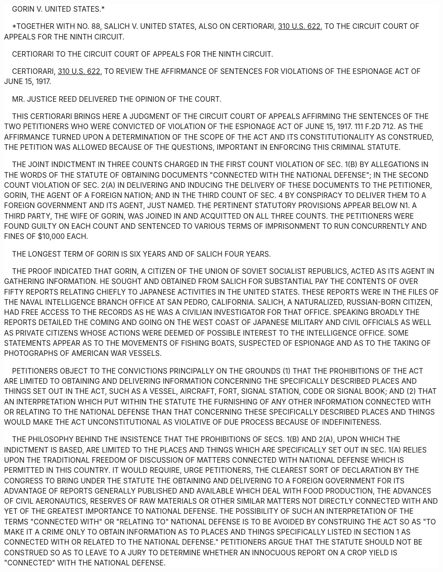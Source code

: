     GORIN V. UNITED STATES.\*

    \*TOGETHER WITH NO. 88, SALICH V. UNITED STATES, ALSO ON CERTIORARI, [310 U.S. 622][/us/courts/scotus/usReporter/310/622], TO THE CIRCUIT COURT OF APPEALS FOR THE NINTH CIRCUIT.

    CERTIORARI TO THE CIRCUIT COURT OF APPEALS FOR THE NINTH CIRCUIT.

    CERTIORARI, [310 U.S. 622][/us/courts/scotus/usReporter/310/622], TO REVIEW THE AFFIRMANCE OF SENTENCES FOR VIOLATIONS OF THE ESPIONAGE ACT OF JUNE 15, 1917.

    MR. JUSTICE REED DELIVERED THE OPINION OF THE COURT.

    THIS CERTIORARI BRINGS HERE A JUDGMENT OF THE CIRCUIT COURT OF APPEALS AFFIRMING THE SENTENCES OF THE TWO PETITIONERS WHO WERE CONVICTED OF VIOLATION OF THE ESPIONAGE ACT OF JUNE 15, 1917.  111 F.2D 712.  AS THE AFFIRMANCE TURNED UPON A DETERMINATION OF THE SCOPE OF THE ACT AND ITS CONSTITUTIONALITY AS CONSTRUED, THE PETITION WAS ALLOWED BECAUSE OF THE QUESTIONS, IMPORTANT IN ENFORCING THIS CRIMINAL STATUTE.

    THE JOINT INDICTMENT IN THREE COUNTS CHARGED IN THE FIRST COUNT VIOLATION OF SEC. 1(B) BY ALLEGATIONS IN THE WORDS OF THE STATUTE OF OBTAINING DOCUMENTS "CONNECTED WITH THE NATIONAL DEFENSE"; IN THE SECOND COUNT VIOLATION OF SEC. 2(A) IN DELIVERING AND INDUCING THE DELIVERY OF THESE DOCUMENTS TO THE PETITIONER, GORIN, THE AGENT OF A FOREIGN NATION; AND IN THE THIRD COUNT OF SEC. 4 BY CONSPIRACY TO DELIVER THEM TO A FOREIGN GOVERNMENT AND ITS AGENT, JUST NAMED.  THE PERTINENT STATUTORY PROVISIONS APPEAR BELOW N1.  A THIRD PARTY, THE WIFE OF GORIN, WAS JOINED IN AND ACQUITTED ON ALL THREE COUNTS.  THE PETITIONERS WERE FOUND GUILTY ON EACH COUNT AND SENTENCED TO VARIOUS TERMS OF IMPRISONMENT TO RUN CONCURRENTLY AND FINES OF $10,000 EACH.

    THE LONGEST TERM OF GORIN IS SIX YEARS AND OF SALICH FOUR YEARS.

    THE PROOF INDICATED THAT GORIN, A CITIZEN OF THE UNION OF SOVIET SOCIALIST REPUBLICS, ACTED AS ITS AGENT IN GATHERING INFORMATION.  HE SOUGHT AND OBTAINED FROM SALICH FOR SUBSTANTIAL PAY THE CONTENTS OF OVER FIFTY REPORTS RELATING CHIEFLY TO JAPANESE ACTIVITIES IN THE UNITED STATES.  THESE REPORTS WERE IN THE FILES OF THE NAVAL INTELLIGENCE BRANCH OFFICE AT SAN PEDRO, CALIFORNIA.  SALICH, A NATURALIZED, RUSSIAN-BORN CITIZEN, HAD FREE ACCESS TO THE RECORDS AS HE WAS A CIVILIAN INVESTIGATOR FOR THAT OFFICE.  SPEAKING BROADLY THE REPORTS DETAILED THE COMING AND GOING ON THE WEST COAST OF JAPANESE MILITARY AND CIVIL OFFICIALS AS WELL AS PRIVATE CITIZENS WHOSE ACTIONS WERE DEEMED OF POSSIBLE INTEREST TO THE INTELLIGENCE OFFICE.  SOME STATEMENTS APPEAR AS TO THE MOVEMENTS OF FISHING BOATS, SUSPECTED OF ESPIONAGE AND AS TO THE TAKING OF PHOTOGRAPHS OF AMERICAN WAR VESSELS.

    PETITIONERS OBJECT TO THE CONVICTIONS PRINCIPALLY ON THE GROUNDS (1) THAT THE PROHIBITIONS OF THE ACT ARE LIMITED TO OBTAINING AND DELIVERING INFORMATION CONCERNING THE SPECIFICALLY DESCRIBED PLACES AND THINGS SET OUT IN THE ACT, SUCH AS A VESSEL, AIRCRAFT, FORT, SIGNAL STATION, CODE OR SIGNAL BOOK; AND (2) THAT AN INTERPRETATION WHICH PUT WITHIN THE STATUTE THE FURNISHING OF ANY OTHER INFORMATION CONNECTED WITH OR RELATING TO THE NATIONAL DEFENSE THAN THAT CONCERNING THESE SPECIFICALLY DESCRIBED PLACES AND THINGS WOULD MAKE THE ACT UNCONSTITUTIONAL AS VIOLATIVE OF DUE PROCESS BECAUSE OF INDEFINITENESS.

    THE PHILOSOPHY BEHIND THE INSISTENCE THAT THE PROHIBITIONS OF SECS. 1(B) AND 2(A), UPON WHICH THE INDICTMENT IS BASED, ARE LIMITED TO THE PLACES AND THINGS WHICH ARE SPECIFICALLY SET OUT IN SEC. 1(A) RELIES UPON THE TRADITIONAL FREEDOM OF DISCUSSION OF MATTERS CONNECTED WITH NATIONAL DEFENSE WHICH IS PERMITTED IN THIS COUNTRY.  IT WOULD REQUIRE, URGE PETITIONERS, THE CLEAREST SORT OF DECLARATION BY THE CONGRESS TO BRING UNDER THE STATUTE THE OBTAINING AND DELIVERING TO A FOREIGN GOVERNMENT FOR ITS ADVANTAGE OF REPORTS GENERALLY PUBLISHED AND AVAILABLE WHICH DEAL WITH FOOD PRODUCTION, THE ADVANCES OF CIVIL AERONAUTICS, RESERVES OF RAW MATERIALS OR OTHER SIMILAR MATTERS NOT DIRECTLY CONNECTED WITH AND YET OF THE GREATEST IMPORTANCE TO NATIONAL DEFENSE.  THE POSSIBILITY OF SUCH AN INTERPRETATION OF THE TERMS "CONNECTED WITH" OR "RELATING TO" NATIONAL DEFENSE IS TO BE AVOIDED BY CONSTRUING THE ACT SO AS "TO MAKE IT A CRIME ONLY TO OBTAIN INFORMATION AS TO PLACES AND THINGS SPECIFICALLY LISTED IN SECTION 1 AS CONNECTED WITH OR RELATED TO THE NATIONAL DEFENSE."  PETITIONERS ARGUE THAT THE STATUTE SHOULD NOT BE CONSTRUED SO AS TO LEAVE TO A JURY TO DETERMINE WHETHER AN INNOCUOUS REPORT ON A CROP YIELD IS "CONNECTED" WITH THE NATIONAL DEFENSE.


[/us/courts/scotus/usReporter/312/19]: https://publicdocs.github.io/go/links?ns=uslm-x&ref=%2Fus%2Fcourts%2Fscotus%2FusReporter%2F312%2F19
[/us/courts/scotus/usReporter/310/622]: https://publicdocs.github.io/go/links?ns=uslm-x&ref=%2Fus%2Fcourts%2Fscotus%2FusReporter%2F310%2F622
[/us/courts/scotus/usReporter/310/622]: https://publicdocs.github.io/go/links?ns=uslm-x&ref=%2Fus%2Fcourts%2Fscotus%2FusReporter%2F310%2F622
[/us/stat/40/217]: https://publicdocs.github.io/go/links?ns=uslm&ref=%2Fus%2Fstat%2F40%2F217
[/us/stat/52/3]: https://publicdocs.github.io/go/links?ns=uslm&ref=%2Fus%2Fstat%2F52%2F3
[/us/courts/scotus/usReporter/310/534]: https://publicdocs.github.io/go/links?ns=uslm-x&ref=%2Fus%2Fcourts%2Fscotus%2FusReporter%2F310%2F534
[/us/courts/scotus/usReporter/92/214]: https://publicdocs.github.io/go/links?ns=uslm-x&ref=%2Fus%2Fcourts%2Fscotus%2FusReporter%2F92%2F214
[/us/courts/scotus/usReporter/306/451]: https://publicdocs.github.io/go/links?ns=uslm-x&ref=%2Fus%2Fcourts%2Fscotus%2FusReporter%2F306%2F451
[/us/courts/scotus/usReporter/255/81]: https://publicdocs.github.io/go/links?ns=uslm-x&ref=%2Fus%2Fcourts%2Fscotus%2FusReporter%2F255%2F81
[/us/stat/41/297]: https://publicdocs.github.io/go/links?ns=uslm&ref=%2Fus%2Fstat%2F41%2F297
[/us/courts/scotus/usReporter/306/451]: https://publicdocs.github.io/go/links?ns=uslm-x&ref=%2Fus%2Fcourts%2Fscotus%2FusReporter%2F306%2F451
[/us/courts/scotus/usReporter/234/216]: https://publicdocs.github.io/go/links?ns=uslm-x&ref=%2Fus%2Fcourts%2Fscotus%2FusReporter%2F234%2F216
[/us/courts/scotus/usReporter/234/634]: https://publicdocs.github.io/go/links?ns=uslm-x&ref=%2Fus%2Fcourts%2Fscotus%2FusReporter%2F234%2F634
[/us/courts/scotus/usReporter/255/109]: https://publicdocs.github.io/go/links?ns=uslm-x&ref=%2Fus%2Fcourts%2Fscotus%2FusReporter%2F255%2F109
[/us/courts/scotus/usReporter/283/359]: https://publicdocs.github.io/go/links?ns=uslm-x&ref=%2Fus%2Fcourts%2Fscotus%2FusReporter%2F283%2F359
[/us/courts/scotus/usReporter/283/553]: https://publicdocs.github.io/go/links?ns=uslm-x&ref=%2Fus%2Fcourts%2Fscotus%2FusReporter%2F283%2F553
[/us/courts/scotus/usReporter/301/242]: https://publicdocs.github.io/go/links?ns=uslm-x&ref=%2Fus%2Fcourts%2Fscotus%2FusReporter%2F301%2F242
[/us/courts/scotus/usReporter/194/445]: https://publicdocs.github.io/go/links?ns=uslm-x&ref=%2Fus%2Fcourts%2Fscotus%2FusReporter%2F194%2F445
[/us/courts/scotus/usReporter/212/86]: https://publicdocs.github.io/go/links?ns=uslm-x&ref=%2Fus%2Fcourts%2Fscotus%2FusReporter%2F212%2F86
[/us/courts/scotus/usReporter/229/373]: https://publicdocs.github.io/go/links?ns=uslm-x&ref=%2Fus%2Fcourts%2Fscotus%2FusReporter%2F229%2F373
[/us/courts/scotus/usReporter/246/343]: https://publicdocs.github.io/go/links?ns=uslm-x&ref=%2Fus%2Fcourts%2Fscotus%2FusReporter%2F246%2F343
[/us/courts/scotus/usReporter/266/497]: https://publicdocs.github.io/go/links?ns=uslm-x&ref=%2Fus%2Fcourts%2Fscotus%2FusReporter%2F266%2F497
[/us/courts/scotus/usReporter/273/657]: https://publicdocs.github.io/go/links?ns=uslm-x&ref=%2Fus%2Fcourts%2Fscotus%2FusReporter%2F273%2F657
[/us/courts/scotus/usReporter/274/264]: https://publicdocs.github.io/go/links?ns=uslm-x&ref=%2Fus%2Fcourts%2Fscotus%2FusReporter%2F274%2F264
[/us/courts/scotus/usReporter/280/396]: https://publicdocs.github.io/go/links?ns=uslm-x&ref=%2Fus%2Fcourts%2Fscotus%2FusReporter%2F280%2F396
[/us/courts/scotus/usReporter/287/77]: https://publicdocs.github.io/go/links?ns=uslm-x&ref=%2Fus%2Fcourts%2Fscotus%2FusReporter%2F287%2F77
[/us/courts/scotus/usReporter/303/1]: https://publicdocs.github.io/go/links?ns=uslm-x&ref=%2Fus%2Fcourts%2Fscotus%2FusReporter%2F303%2F1
[/us/courts/scotus/usReporter/266/497]: https://publicdocs.github.io/go/links?ns=uslm-x&ref=%2Fus%2Fcourts%2Fscotus%2FusReporter%2F266%2F497
[/us/stat/36/1084]: https://publicdocs.github.io/go/links?ns=uslm&ref=%2Fus%2Fstat%2F36%2F1084
[/us/courts/scotus/usReporter/144/408]: https://publicdocs.github.io/go/links?ns=uslm-x&ref=%2Fus%2Fcourts%2Fscotus%2FusReporter%2F144%2F408
[/us/courts/scotus/usReporter/281/90]: https://publicdocs.github.io/go/links?ns=uslm-x&ref=%2Fus%2Fcourts%2Fscotus%2FusReporter%2F281%2F90
[/us/courts/scotus/usReporter/165/486]: https://publicdocs.github.io/go/links?ns=uslm-x&ref=%2Fus%2Fcourts%2Fscotus%2FusReporter%2F165%2F486
[/us/stat/40/217]: https://publicdocs.github.io/go/links?ns=uslm&ref=%2Fus%2Fstat%2F40%2F217
[/us/courts/scotus/usReporter/252/239]: https://publicdocs.github.io/go/links?ns=uslm-x&ref=%2Fus%2Fcourts%2Fscotus%2FusReporter%2F252%2F239
[/us/courts/scotus/usReporter/267/432]: https://publicdocs.github.io/go/links?ns=uslm-x&ref=%2Fus%2Fcourts%2Fscotus%2FusReporter%2F267%2F432